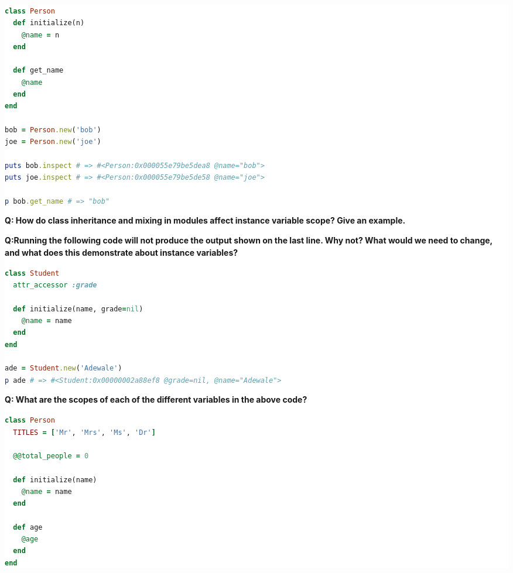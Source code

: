 ```ruby
class Person
  def initialize(n)
    @name = n
  end
  
  def get_name
    @name
  end
end

bob = Person.new('bob')
joe = Person.new('joe')

puts bob.inspect # => #<Person:0x000055e79be5dea8 @name="bob">
puts joe.inspect # => #<Person:0x000055e79be5de58 @name="joe">

p bob.get_name # => "bob"
```
__Q: How do class inheritance and mixing in modules affect instance variable scope? Give an example.__

__Q:Running the following code will not produce the output shown on the last line. Why not? What would we need to change, and what does this demonstrate about instance variables?__

```ruby
class Student
  attr_accessor :grade

  def initialize(name, grade=nil)
    @name = name
  end 
end

ade = Student.new('Adewale')
p ade # => #<Student:0x00000002a88ef8 @grade=nil, @name="Adewale">
```

__Q: What are the scopes of each of the different variables in the above code?__

```ruby
class Person
  TITLES = ['Mr', 'Mrs', 'Ms', 'Dr']

  @@total_people = 0

  def initialize(name)
    @name = name
  end

  def age
    @age
  end
end
```

